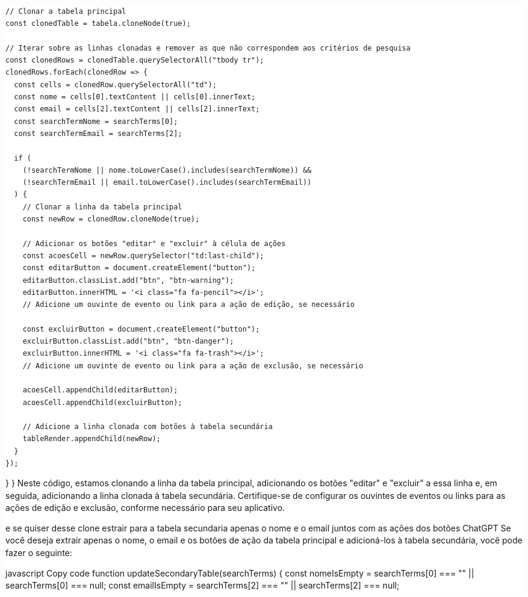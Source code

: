     // Clonar a tabela principal
    const clonedTable = tabela.cloneNode(true);

    // Iterar sobre as linhas clonadas e remover as que não correspondem aos critérios de pesquisa
    const clonedRows = clonedTable.querySelectorAll("tbody tr");
    clonedRows.forEach(clonedRow => {
      const cells = clonedRow.querySelectorAll("td");
      const nome = cells[0].textContent || cells[0].innerText;
      const email = cells[2].textContent || cells[2].innerText;
      const searchTermNome = searchTerms[0];
      const searchTermEmail = searchTerms[2];

      if (
        (!searchTermNome || nome.toLowerCase().includes(searchTermNome)) &&
        (!searchTermEmail || email.toLowerCase().includes(searchTermEmail))
      ) {
        // Clonar a linha da tabela principal
        const newRow = clonedRow.cloneNode(true);

        // Adicionar os botões "editar" e "excluir" à célula de ações
        const acoesCell = newRow.querySelector("td:last-child");
        const editarButton = document.createElement("button");
        editarButton.classList.add("btn", "btn-warning");
        editarButton.innerHTML = '<i class="fa fa-pencil"></i>';
        // Adicione um ouvinte de evento ou link para a ação de edição, se necessário

        const excluirButton = document.createElement("button");
        excluirButton.classList.add("btn", "btn-danger");
        excluirButton.innerHTML = '<i class="fa fa-trash"></i>';
        // Adicione um ouvinte de evento ou link para a ação de exclusão, se necessário

        acoesCell.appendChild(editarButton);
        acoesCell.appendChild(excluirButton);

        // Adicione a linha clonada com botões à tabela secundária
        tableRender.appendChild(newRow);
      }
    });
}
}
Neste código, estamos clonando a linha da tabela principal, adicionando os botões "editar" e "excluir" a essa linha e, em seguida, adicionando a linha clonada à tabela secundária. Certifique-se de configurar os ouvintes de eventos ou links para as ações de edição e exclusão, conforme necessário para seu aplicativo.



e se quiser desse clone estrair para a tabela secundaria apenas o nome e o email juntos com as ações dos botões 
ChatGPT
Se você deseja extrair apenas o nome, o email e os botões de ação da tabela principal e adicioná-los à tabela secundária, você pode fazer o seguinte:

javascript
Copy code
function updateSecondaryTable(searchTerms) {
  const nomeIsEmpty = searchTerms[0] === "" || searchTerms[0] === null;
  const emailIsEmpty = searchTerms[2] === "" || searchTerms[2] === null;
